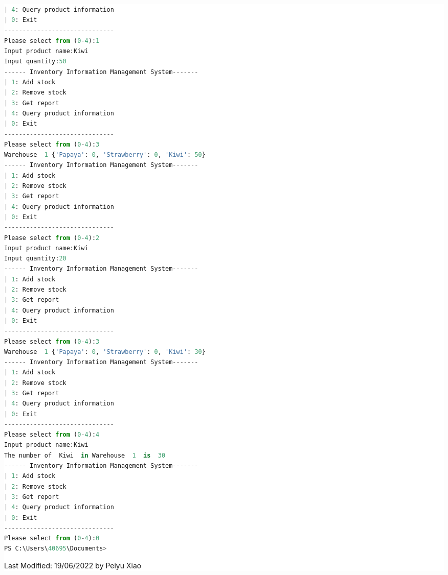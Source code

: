 ``` python
| 4: Query product information
| 0: Exit
------------------------------
Please select from (0-4):1
Input product name:Kiwi
Input quantity:50
------ Inventory Information Management System-------
| 1: Add stock
| 2: Remove stock
| 3: Get report
| 4: Query product information
| 0: Exit
------------------------------
Please select from (0-4):3
Warehouse  1 {'Papaya': 0, 'Strawberry': 0, 'Kiwi': 50}
------ Inventory Information Management System-------
| 1: Add stock
| 2: Remove stock
| 3: Get report
| 4: Query product information
| 0: Exit
------------------------------
Please select from (0-4):2
Input product name:Kiwi
Input quantity:20
------ Inventory Information Management System-------
| 1: Add stock
| 2: Remove stock
| 3: Get report
| 4: Query product information
| 0: Exit
------------------------------
Please select from (0-4):3
Warehouse  1 {'Papaya': 0, 'Strawberry': 0, 'Kiwi': 30}
------ Inventory Information Management System-------
| 1: Add stock
| 2: Remove stock
| 3: Get report
| 4: Query product information
| 0: Exit
------------------------------
Please select from (0-4):4
Input product name:Kiwi
The number of  Kiwi  in Warehouse  1  is  30
------ Inventory Information Management System-------
| 1: Add stock
| 2: Remove stock
| 3: Get report
| 4: Query product information
| 0: Exit
------------------------------
Please select from (0-4):0
PS C:\Users\40695\Documents> 
```
Last Modified: 19/06/2022 by Peiyu Xiao